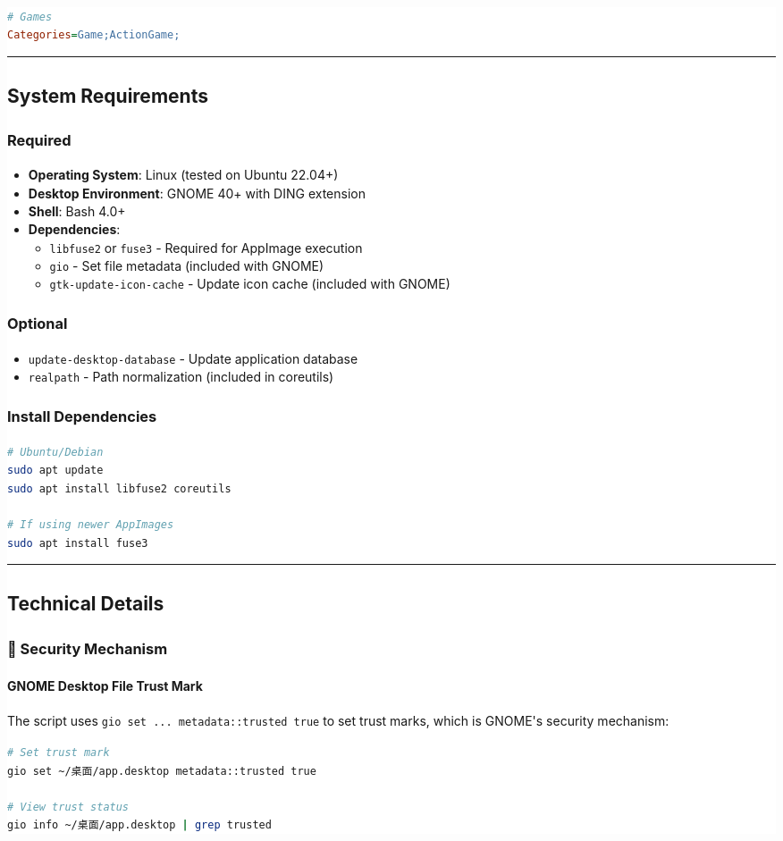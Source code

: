 ```ini
# Games
Categories=Game;ActionGame;
```

---

## System Requirements

### Required

- **Operating System**: Linux (tested on Ubuntu 22.04+)
- **Desktop Environment**: GNOME 40+ with DING extension
- **Shell**: Bash 4.0+
- **Dependencies**:
  - `libfuse2` or `fuse3` - Required for AppImage execution
  - `gio` - Set file metadata (included with GNOME)
  - `gtk-update-icon-cache` - Update icon cache (included with GNOME)

### Optional

- `update-desktop-database` - Update application database
- `realpath` - Path normalization (included in coreutils)

### Install Dependencies

```bash
# Ubuntu/Debian
sudo apt update
sudo apt install libfuse2 coreutils

# If using newer AppImages
sudo apt install fuse3
```

---

## Technical Details

### 🔐 Security Mechanism

#### GNOME Desktop File Trust Mark

The script uses `gio set ... metadata::trusted true` to set trust marks, which is GNOME's security mechanism:

```bash
# Set trust mark
gio set ~/桌面/app.desktop metadata::trusted true

# View trust status
gio info ~/桌面/app.desktop | grep trusted
```
